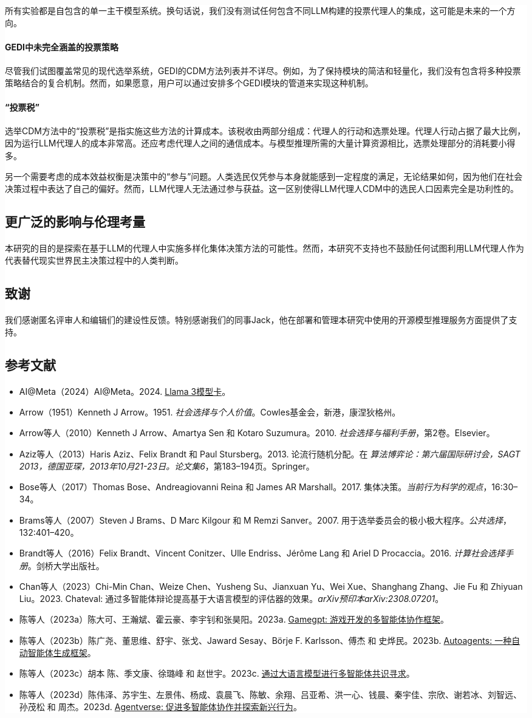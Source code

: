 所有实验都是自包含的单一主干模型系统。换句话说，我们没有测试任何包含不同LLM构建的投票代理人的集成，这可能是未来的一个方向。

#### GEDI中未完全涵盖的投票策略

尽管我们试图覆盖常见的现代选举系统，GEDI的CDM方法列表并不详尽。例如，为了保持模块的简洁和轻量化，我们没有包含将多种投票策略结合的复合机制。然而，如果愿意，用户可以通过安排多个GEDI模块的管道来实现这种机制。

#### “投票税”

选举CDM方法中的“投票税”是指实施这些方法的计算成本。该税收由两部分组成：代理人的行动和选票处理。代理人行动占据了最大比例，因为运行LLM代理人的成本非常高。还应考虑代理人之间的通信成本。与模型推理所需的大量计算资源相比，选票处理部分的消耗要小得多。

另一个需要考虑的成本效益权衡是决策中的“参与”问题。人类选民仅凭参与本身就能感到一定程度的满足，无论结果如何，因为他们在社会决策过程中表达了自己的偏好。然而，LLM代理人无法通过参与获益。这一区别使得LLM代理人CDM中的选民人口因素完全是功利性的。

## 更广泛的影响与伦理考量

本研究的目的是探索在基于LLM的代理人中实施多样化集体决策方法的可能性。然而，本研究不支持也不鼓励任何试图利用LLM代理人作为代表替代现实世界民主决策过程中的人类判断。

## 致谢

我们感谢匿名评审人和编辑们的建设性反馈。特别感谢我们的同事Jack，他在部署和管理本研究中使用的开源模型推理服务方面提供了支持。

## 参考文献

+   AI@Meta（2024）AI@Meta。2024. [Llama 3模型卡](https://github.com/meta-llama/llama3/blob/main/MODEL_CARD.md)。

+   Arrow（1951）Kenneth J Arrow。1951. *社会选择与个人价值*。Cowles基金会，新港，康涅狄格州。

+   Arrow等人（2010）Kenneth J Arrow、Amartya Sen 和 Kotaro Suzumura。2010. *社会选择与福利手册*，第2卷。Elsevier。

+   Aziz等人（2013）Haris Aziz、Felix Brandt 和 Paul Stursberg。2013. 论流行随机分配。在 *算法博弈论：第六届国际研讨会，SAGT 2013，德国亚琛，2013年10月21-23日。论文集6*，第183–194页。Springer。

+   Bose等人（2017）Thomas Bose、Andreagiovanni Reina 和 James AR Marshall。2017. 集体决策。*当前行为科学的观点*，16:30–34。

+   Brams等人（2007）Steven J Brams、D Marc Kilgour 和 M Remzi Sanver。2007. 用于选举委员会的极小极大程序。*公共选择*，132:401–420。

+   Brandt等人（2016）Felix Brandt、Vincent Conitzer、Ulle Endriss、Jérôme Lang 和 Ariel D Procaccia。2016. *计算社会选择手册*。剑桥大学出版社。

+   Chan等人（2023）Chi-Min Chan、Weize Chen、Yusheng Su、Jianxuan Yu、Wei Xue、Shanghang Zhang、Jie Fu 和 Zhiyuan Liu。2023. Chateval: 通过多智能体辩论提高基于大语言模型的评估器的效果。*arXiv预印本arXiv:2308.07201*。

+   陈等人（2023a）陈大可、王瀚斌、霍云豪、李宇钊和张昊阳。2023a. [Gamegpt: 游戏开发的多智能体协作框架](http://arxiv.org/abs/2310.08067)。

+   陈等人（2023b）陈广尧、董思维、舒宇、张戈、Jaward Sesay、Börje F. Karlsson、傅杰 和 史烨民。2023b. [Autoagents: 一种自动智能体生成框架](http://arxiv.org/abs/2309.17288)。

+   陈等人（2023c）胡本 陈、季文康、徐璐峰 和 赵世宇。2023c. [通过大语言模型进行多智能体共识寻求](http://arxiv.org/abs/2310.20151)。

+   陈等人（2023d）陈伟泽、苏宇生、左景伟、杨成、袁晨飞、陈敏、余翔、吕亚希、洪一心、钱晨、秦宇佳、宗欣、谢若冰、刘智远、孙茂松 和 周杰。2023d. [Agentverse: 促进多智能体协作并探索新兴行为](http://arxiv.org/abs/2308.10848)。
